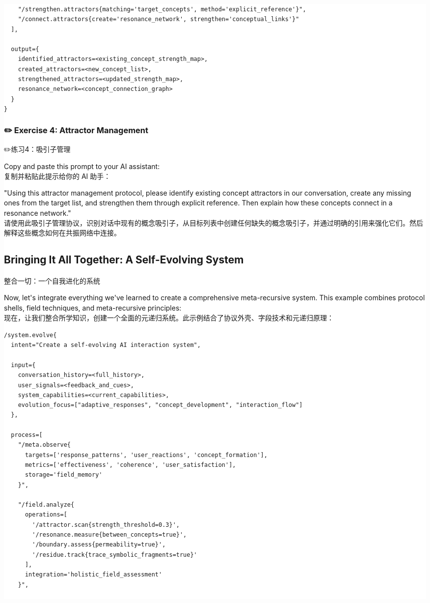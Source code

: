 ```
    "/strengthen.attractors{matching='target_concepts', method='explicit_reference'}",
    "/connect.attractors{create='resonance_network', strengthen='conceptual_links'}"
  ],
  
  output={
    identified_attractors=<existing_concept_strength_map>,
    created_attractors=<new_concept_list>,
    strengthened_attractors=<updated_strength_map>,
    resonance_network=<concept_connection_graph>
  }
}
```

### ✏️ Exercise 4: Attractor Management  
✏️练习4：吸引子管理

[](https://github.com/KashiwaByte/Context-Engineering-Chinese-Bilingual/blob/main/Chinese-Bilingual/NOCODE/00_foundations/06_meta_recursion.md#%EF%B8%8F-exercise-4-attractor-management)

Copy and paste this prompt to your AI assistant:  
复制并粘贴此提示给你的 AI 助手：

"Using this attractor management protocol, please identify existing concept attractors in our conversation, create any missing ones from the target list, and strengthen them through explicit reference. Then explain how these concepts connect in a resonance network."  
请使用此吸引子管理协议，识别对话中现有的概念吸引子，从目标列表中创建任何缺失的概念吸引子，并通过明确的引用来强化它们。然后解释这些概念如何在共振网络中连接。

## Bringing It All Together: A Self-Evolving System  
整合一切：一个自我进化的系统

[](https://github.com/KashiwaByte/Context-Engineering-Chinese-Bilingual/blob/main/Chinese-Bilingual/NOCODE/00_foundations/06_meta_recursion.md#bringing-it-all-together-a-self-evolving-system)

Now, let's integrate everything we've learned to create a comprehensive meta-recursive system. This example combines protocol shells, field techniques, and meta-recursive principles:  
现在，让我们整合所学知识，创建一个全面的元递归系统。此示例结合了协议外壳、字段技术和元递归原理：

```
/system.evolve{
  intent="Create a self-evolving AI interaction system",
  
  input={
    conversation_history=<full_history>,
    user_signals=<feedback_and_cues>,
    system_capabilities=<current_capabilities>,
    evolution_focus=["adaptive_responses", "concept_development", "interaction_flow"]
  },
  
  process=[
    "/meta.observe{
      targets=['response_patterns', 'user_reactions', 'concept_formation'],
      metrics=['effectiveness', 'coherence', 'user_satisfaction'],
      storage='field_memory'
    }",
    
    "/field.analyze{
      operations=[
        '/attractor.scan{strength_threshold=0.3}',
        '/resonance.measure{between_concepts=true}',
        '/boundary.assess{permeability=true}',
        '/residue.track{trace_symbolic_fragments=true}'
      ],
      integration='holistic_field_assessment'
    }",
    
```